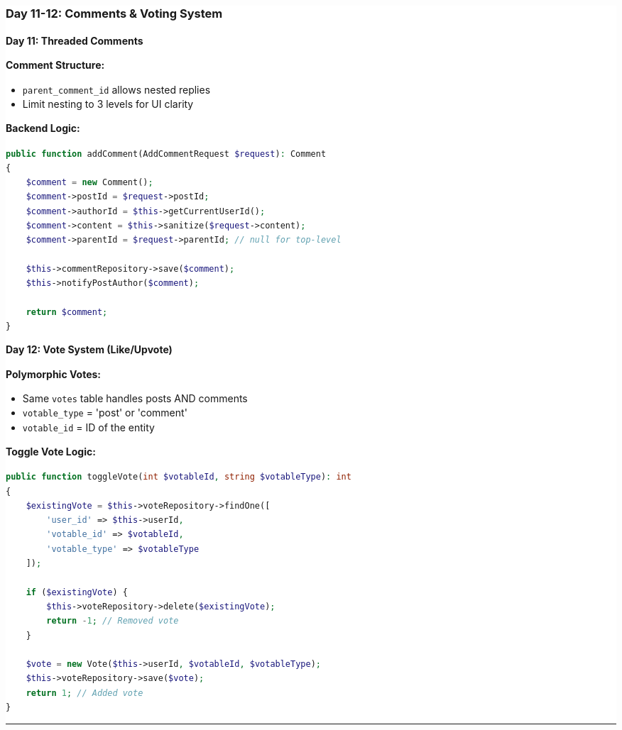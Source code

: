 
### **Day 11-12: Comments & Voting System**

**Day 11: Threaded Comments**

**Comment Structure:**
- `parent_comment_id` allows nested replies
- Limit nesting to 3 levels for UI clarity

**Backend Logic:**
```php
public function addComment(AddCommentRequest $request): Comment
{
    $comment = new Comment();
    $comment->postId = $request->postId;
    $comment->authorId = $this->getCurrentUserId();
    $comment->content = $this->sanitize($request->content);
    $comment->parentId = $request->parentId; // null for top-level
    
    $this->commentRepository->save($comment);
    $this->notifyPostAuthor($comment);
    
    return $comment;
}
```

**Day 12: Vote System (Like/Upvote)**

**Polymorphic Votes:**
- Same `votes` table handles posts AND comments
- `votable_type` = 'post' or 'comment'
- `votable_id` = ID of the entity

**Toggle Vote Logic:**
```php
public function toggleVote(int $votableId, string $votableType): int
{
    $existingVote = $this->voteRepository->findOne([
        'user_id' => $this->userId,
        'votable_id' => $votableId,
        'votable_type' => $votableType
    ]);
    
    if ($existingVote) {
        $this->voteRepository->delete($existingVote);
        return -1; // Removed vote
    }
    
    $vote = new Vote($this->userId, $votableId, $votableType);
    $this->voteRepository->save($vote);
    return 1; // Added vote
}
```

---
